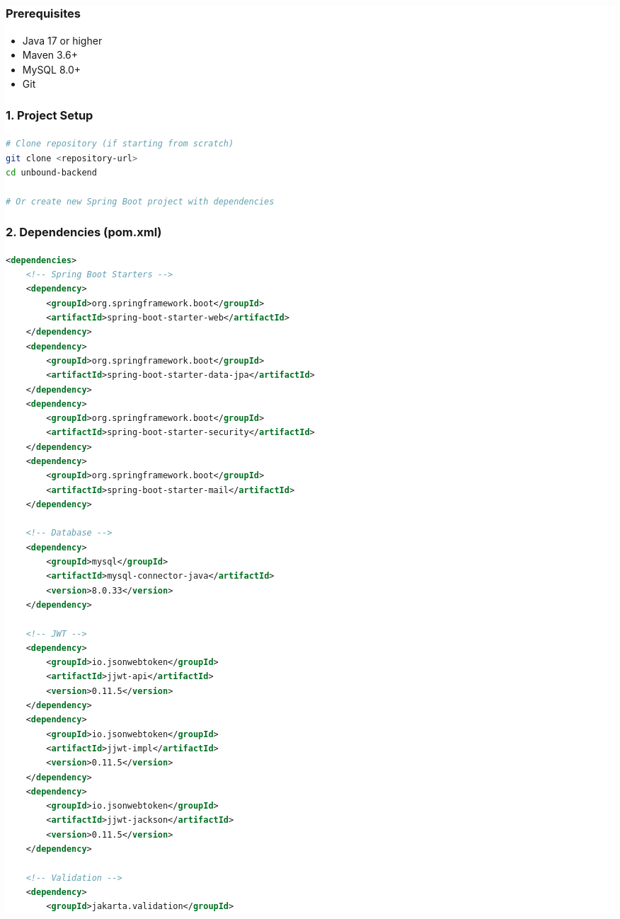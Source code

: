 ### **Prerequisites**
- Java 17 or higher
- Maven 3.6+
- MySQL 8.0+
- Git

### **1. Project Setup**
```bash
# Clone repository (if starting from scratch)
git clone <repository-url>
cd unbound-backend

# Or create new Spring Boot project with dependencies
```

### **2. Dependencies (pom.xml)**
```xml
<dependencies>
    <!-- Spring Boot Starters -->
    <dependency>
        <groupId>org.springframework.boot</groupId>
        <artifactId>spring-boot-starter-web</artifactId>
    </dependency>
    <dependency>
        <groupId>org.springframework.boot</groupId>
        <artifactId>spring-boot-starter-data-jpa</artifactId>
    </dependency>
    <dependency>
        <groupId>org.springframework.boot</groupId>
        <artifactId>spring-boot-starter-security</artifactId>
    </dependency>
    <dependency>
        <groupId>org.springframework.boot</groupId>
        <artifactId>spring-boot-starter-mail</artifactId>
    </dependency>
    
    <!-- Database -->
    <dependency>
        <groupId>mysql</groupId>
        <artifactId>mysql-connector-java</artifactId>
        <version>8.0.33</version>
    </dependency>
    
    <!-- JWT -->
    <dependency>
        <groupId>io.jsonwebtoken</groupId>
        <artifactId>jjwt-api</artifactId>
        <version>0.11.5</version>
    </dependency>
    <dependency>
        <groupId>io.jsonwebtoken</groupId>
        <artifactId>jjwt-impl</artifactId>
        <version>0.11.5</version>
    </dependency>
    <dependency>
        <groupId>io.jsonwebtoken</groupId>
        <artifactId>jjwt-jackson</artifactId>
        <version>0.11.5</version>
    </dependency>
    
    <!-- Validation -->
    <dependency>
        <groupId>jakarta.validation</groupId>
```